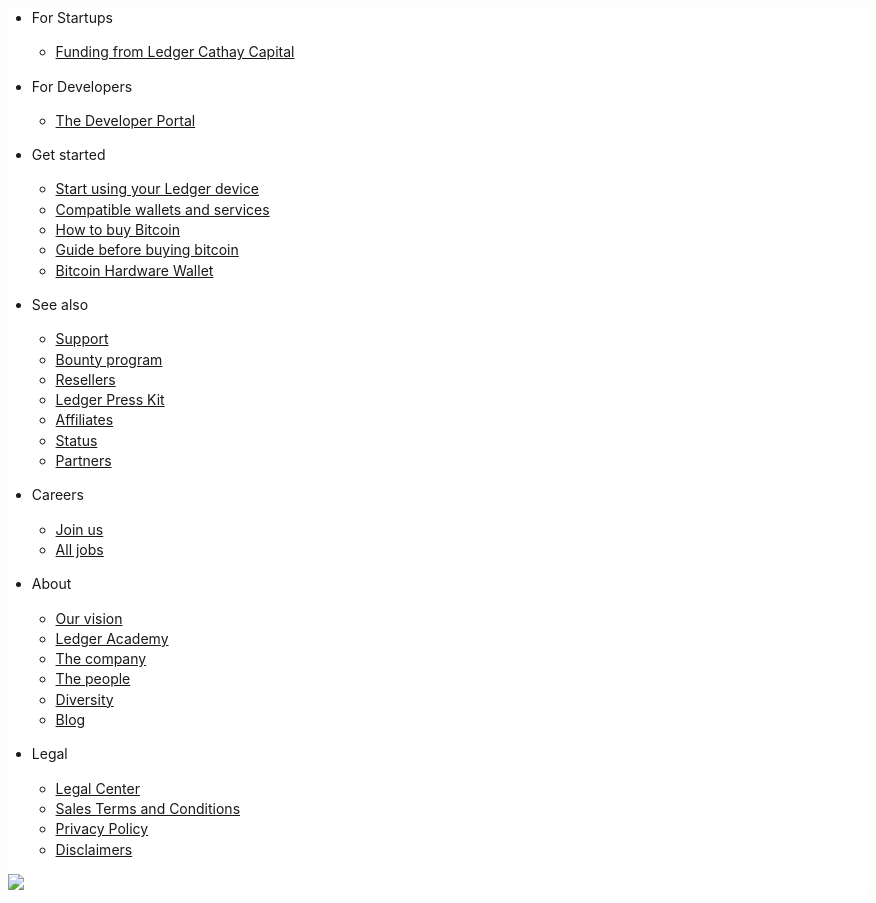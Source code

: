   * For Startups
    * [Funding from Ledger Cathay Capital](https://www.ledger.com/cathay-ledger-fund)

  * For Developers
    * [The Developer Portal](https://developers.ledger.com/)

  * Get started
    * [Start using your Ledger device](https://www.ledger.com/start)
    * [Compatible wallets and services](https://www.ledger.com/ledger-wallets-and-services)
    * [How to buy Bitcoin](https://www.ledger.com/buy-bitcoin)
    * [Guide before buying bitcoin](https://www.ledger.com/buy-bitcoin/how)
    * [Bitcoin Hardware Wallet](https://shop.ledger.com/pages/bitcoin-hardware-wallet)

  * See also
    * [Support](https://support.ledger.com/hc)
    * [Bounty program](https://donjon.ledger.com/bounty/)
    * [Resellers](/reseller)
    * [Ledger Press Kit](https://www.ledger.com/press)
    * [Affiliates](https://www.ledgerwallet.com/affiliates/)
    * [Status](https://status.ledger.com/)
    * [Partners](/partners)

  * Careers
    * [Join us](https://www.ledger.com/career)
    * [All jobs](https://www.ledger.com/jobs)

  * About
    * [Our vision](https://www.ledger.com/blog/we-are-ledger-a-brand-vision)
    * [Ledger Academy](https://www.ledger.com/academy)
    * [The company](/the-company)
    * [The people](/the-people-behind-ledger)
    * [Diversity](https://www.ledger.com/diversity)
    * [Blog](/blog)

  * Legal
    * [Legal Center](https://www.ledger.com/legal-center)
    * [Sales Terms and Conditions](https://shop.ledger.com/pages/terms-and-conditions)
    * [Privacy Policy](https://www.ledger.com/privacy-policy)
    * [Disclaimers](https://shop.ledger.com/pages/disclaimers)

![](https://www.facebook.com/tr?id=237213137153741&ev=PageView&noscript=1)

